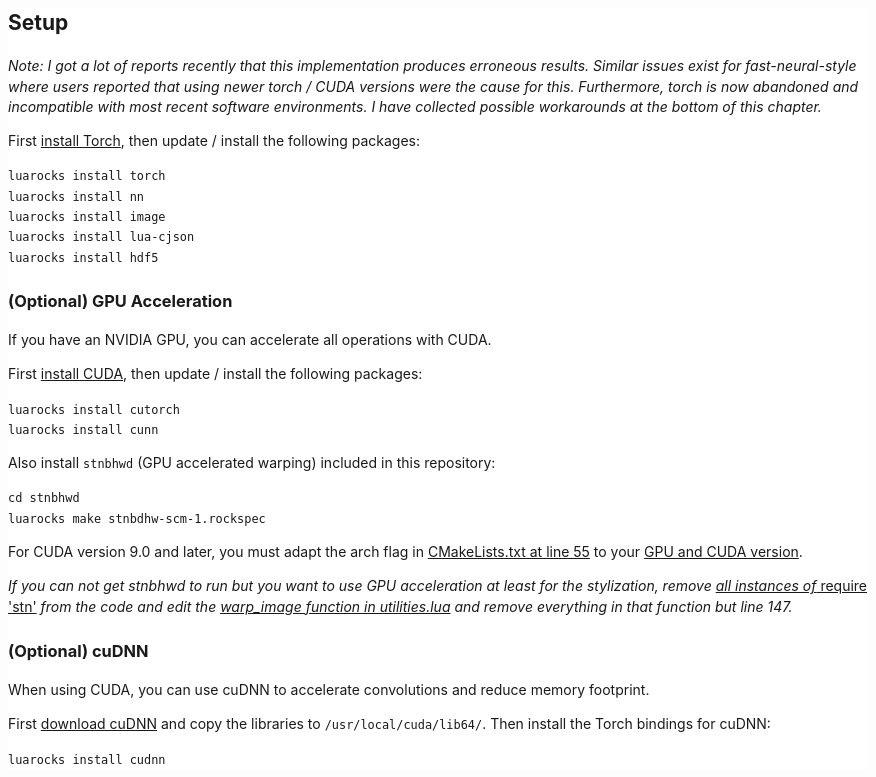 
## Setup

*Note: I got a lot of reports recently that this implementation produces erroneous results. Similar issues exist for fast-neural-style where users reported that using newer torch / CUDA versions were the cause for this. Furthermore, torch is now abandoned and incompatible with most recent software environments. I have collected possible workarounds at the bottom of this chapter.*

First [install Torch](http://torch.ch/docs/getting-started.html#installing-torch), then
update / install the following packages:

```bash
luarocks install torch
luarocks install nn
luarocks install image
luarocks install lua-cjson
luarocks install hdf5
```

### (Optional) GPU Acceleration

If you have an NVIDIA GPU, you can accelerate all operations with CUDA.

First [install CUDA](https://developer.nvidia.com/cuda-downloads), then
update / install the following packages:

```bash
luarocks install cutorch
luarocks install cunn
```

Also install `stnbhwd` (GPU accelerated warping) included in this repository:

```
cd stnbhwd
luarocks make stnbdhw-scm-1.rockspec
```

For CUDA version 9.0 and later, you must adapt the arch flag in [CMakeLists.txt at line 55](https://github.com/manuelruder/fast-artistic-videos/blob/master/stnbdhw/CMakeLists.txt#L55) to your [GPU and CUDA version](http://arnon.dk/matching-sm-architectures-arch-and-gencode-for-various-nvidia-cards/).

*If you can not get stnbhwd to run but you want to use GPU acceleration at least for the stylization, remove* [*all instances of* require 'stn'](https://github.com/manuelruder/fast-artistic-videos/search?l=Lua&q=%22require+%27stn%27+%22&type=Code) *from the code and edit the [warp_image function in utilities.lua](https://github.com/manuelruder/fast-artistic-videos/blob/master/fast_artistic_video/utils.lua#L141) and remove everything in that function but line 147.*

### (Optional) cuDNN

When using CUDA, you can use cuDNN to accelerate convolutions and reduce memory footprint.

First [download cuDNN](https://developer.nvidia.com/cudnn) and copy the
libraries to `/usr/local/cuda/lib64/`. Then install the Torch bindings for cuDNN:

```bash
luarocks install cudnn
```
